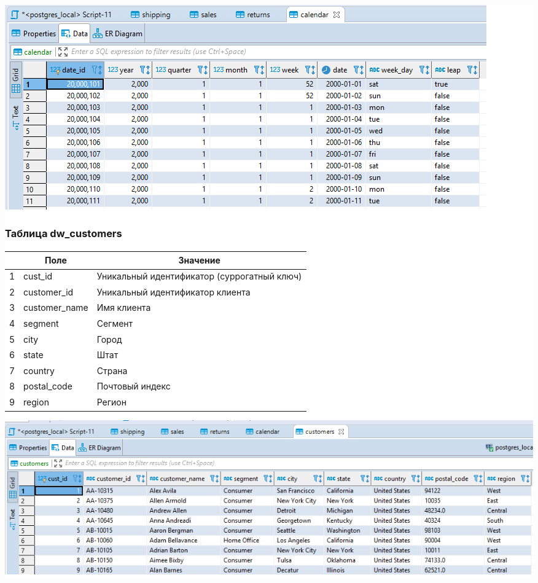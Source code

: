 <img src="/pentaho/img/7.png"> 

### Таблица dw_customers


|  | Поле | Значение  | 
| ------------- | ------------- | ------------- | 
| 1  | cust_id | Уникальный идентификатор (суррогатный ключ) | 
| 2  | customer_id | Уникальный идентификатор клиента | 
| 3  | customer_name | Имя клиента | 
| 4  | segment | Сегмент | 
| 5  | city | Город| 
| 6  | state | Штат | 
| 7  | country  | Страна | 
| 8  | postal_code| Почтовый индекс | 
| 9  | region| Регион |  

<img src="/pentaho/img/8.png"> 
